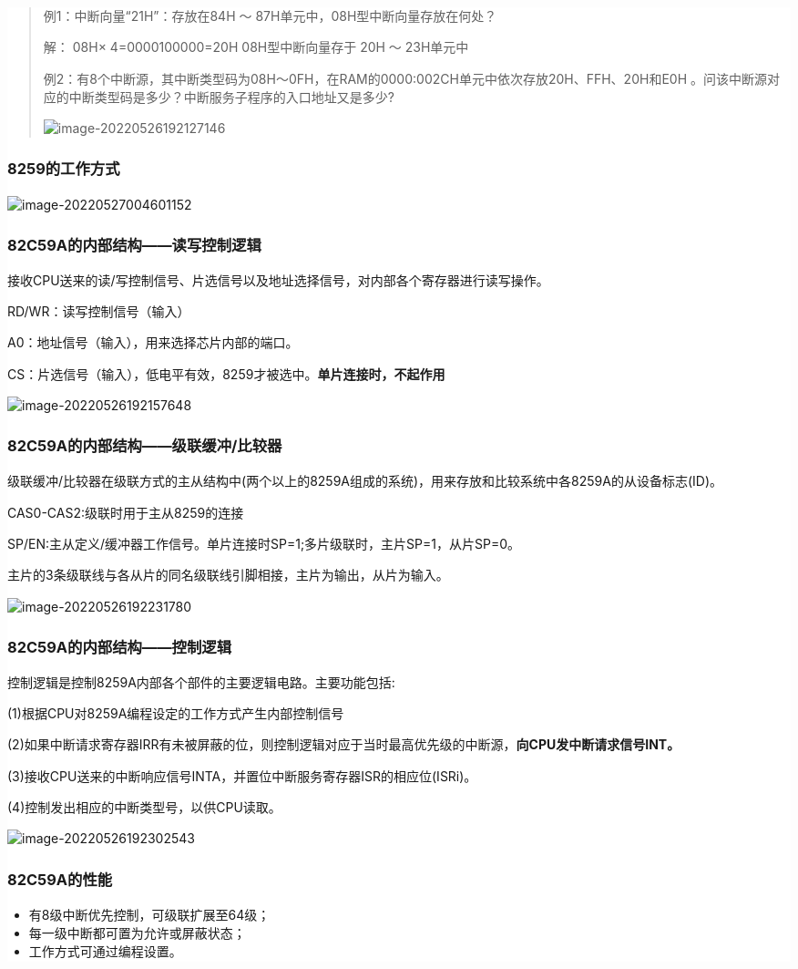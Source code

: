 > 例1：中断向量“21H”：存放在84H ～ 87H单元中，08H型中断向量存放在何处？
>
> 解： 08H× 4=0000100000=20H
>    08H型中断向量存于 20H ～ 23H单元中
>
> 例2：有8个中断源，其中断类型码为08H～0FH，在RAM的0000:002CH单元中依次存放20H、FFH、20H和E0H 。问该中断源对应的中断类型码是多少？中断服务子程序的入口地址又是多少? 
>
> ![image-20220526192127146](https://cdn.jsdelivr.net/gh/stingo1218/pic/img/20220526192127.png)

### 8259的工作方式

![image-20220527004601152](https://cdn.jsdelivr.net/gh/stingo1218/pic/img/20220527004601.png)

### 82C59A的内部结构——读写控制逻辑

接收CPU送来的读/写控制信号、片选信号以及地址选择信号，对内部各个寄存器进行读写操作。

RD/WR：读写控制信号（输入）

A0：地址信号（输入），用来选择芯片内部的端口。

CS：片选信号（输入），低电平有效，8259才被选中。**单片连接时，不起作用**

![image-20220526192157648](https://cdn.jsdelivr.net/gh/stingo1218/pic/img/20220526192157.png)

### 82C59A的内部结构——级联缓冲/比较器

级联缓冲/比较器在级联方式的主从结构中(两个以上的8259A组成的系统)，用来存放和比较系统中各8259A的从设备标志(ID)。

CAS0-CAS2:级联时用于主从8259的连接

SP/EN:主从定义/缓冲器工作信号。单片连接时SP=1;多片级联时，主片SP=1，从片SP=0。

​	主片的3条级联线与各从片的同名级联线引脚相接，主片为输出，从片为输入。

![image-20220526192231780](https://cdn.jsdelivr.net/gh/stingo1218/pic/img/20220526192231.png)

### 82C59A的内部结构——控制逻辑

控制逻辑是控制8259A内部各个部件的主要逻辑电路。主要功能包括:

(1)根据CPU对8259A编程设定的工作方式产生内部控制信号

(2)如果中断请求寄存器IRR有未被屏蔽的位，则控制逻辑对应于当时最高优先级的中断源，**向CPU发中断请求信号INT。**

(3)接收CPU送来的中断响应信号INTA，并置位中断服务寄存器ISR的相应位(ISRi)。

(4)控制发出相应的中断类型号，以供CPU读取。

![image-20220526192302543](https://cdn.jsdelivr.net/gh/stingo1218/pic/img/20220526192302.png)

### 82C59A的性能

- 有8级中断优先控制，可级联扩展至64级；
- 每一级中断都可置为允许或屏蔽状态；
-  工作方式可通过编程设置。
